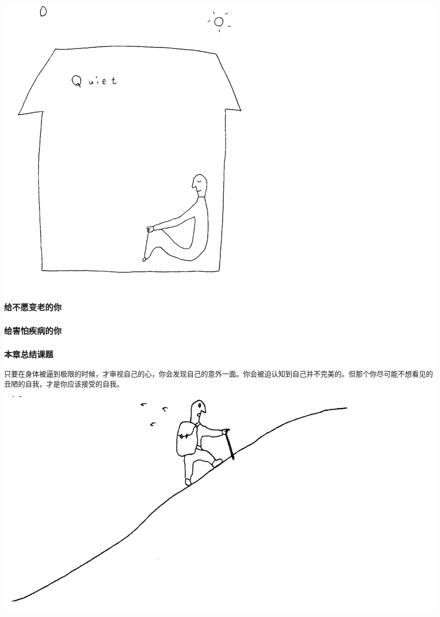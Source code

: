 ![](media/14527329170053.jpg)



### 给不愿变老的你
### 给害怕疾病的你
### 本章总结课题
只要在身体被逼到极限的时候，才审视自己的心，你会发现自己的意外一面。你会被迫认知到自己并不完美的。但那个你尽可能不想看见的丑陋的自我，才是你应该接受的自我。

![](media/14527329432396.jpg)
